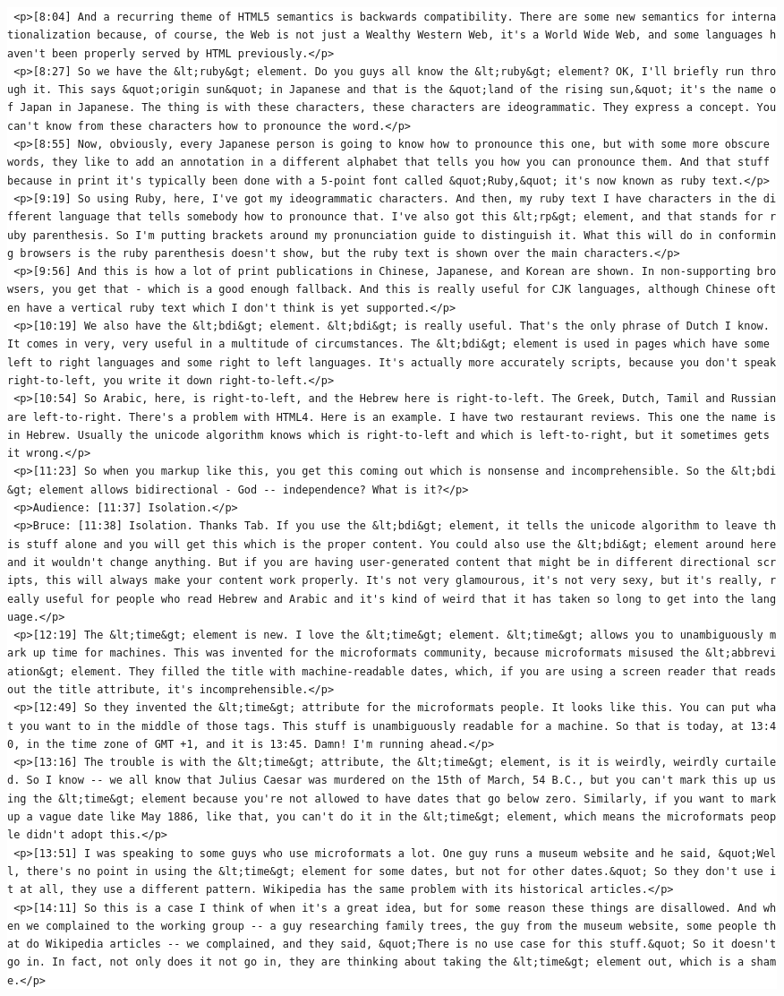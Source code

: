      <p>[8:04] And a recurring theme of HTML5 semantics is backwards compatibility. There are some new semantics for internationalization because, of course, the Web is not just a Wealthy Western Web, it's a World Wide Web, and some languages haven't been properly served by HTML previously.</p>
     <p>[8:27] So we have the &lt;ruby&gt; element. Do you guys all know the &lt;ruby&gt; element? OK, I'll briefly run through it. This says &quot;origin sun&quot; in Japanese and that is the &quot;land of the rising sun,&quot; it's the name of Japan in Japanese. The thing is with these characters, these characters are ideogrammatic. They express a concept. You can't know from these characters how to pronounce the word.</p>
     <p>[8:55] Now, obviously, every Japanese person is going to know how to pronounce this one, but with some more obscure words, they like to add an annotation in a different alphabet that tells you how you can pronounce them. And that stuff because in print it's typically been done with a 5-point font called &quot;Ruby,&quot; it's now known as ruby text.</p>
     <p>[9:19] So using Ruby, here, I've got my ideogrammatic characters. And then, my ruby text I have characters in the different language that tells somebody how to pronounce that. I've also got this &lt;rp&gt; element, and that stands for ruby parenthesis. So I'm putting brackets around my pronunciation guide to distinguish it. What this will do in conforming browsers is the ruby parenthesis doesn't show, but the ruby text is shown over the main characters.</p>
     <p>[9:56] And this is how a lot of print publications in Chinese, Japanese, and Korean are shown. In non-supporting browsers, you get that - which is a good enough fallback. And this is really useful for CJK languages, although Chinese often have a vertical ruby text which I don't think is yet supported.</p>
     <p>[10:19] We also have the &lt;bdi&gt; element. &lt;bdi&gt; is really useful. That's the only phrase of Dutch I know. It comes in very, very useful in a multitude of circumstances. The &lt;bdi&gt; element is used in pages which have some left to right languages and some right to left languages. It's actually more accurately scripts, because you don't speak right-to-left, you write it down right-to-left.</p>
     <p>[10:54] So Arabic, here, is right-to-left, and the Hebrew here is right-to-left. The Greek, Dutch, Tamil and Russian are left-to-right. There's a problem with HTML4. Here is an example. I have two restaurant reviews. This one the name is in Hebrew. Usually the unicode algorithm knows which is right-to-left and which is left-to-right, but it sometimes gets it wrong.</p>
     <p>[11:23] So when you markup like this, you get this coming out which is nonsense and incomprehensible. So the &lt;bdi&gt; element allows bidirectional - God -- independence? What is it?</p>
     <p>Audience: [11:37] Isolation.</p>
     <p>Bruce: [11:38] Isolation. Thanks Tab. If you use the &lt;bdi&gt; element, it tells the unicode algorithm to leave this stuff alone and you will get this which is the proper content. You could also use the &lt;bdi&gt; element around here and it wouldn't change anything. But if you are having user-generated content that might be in different directional scripts, this will always make your content work properly. It's not very glamourous, it's not very sexy, but it's really, really useful for people who read Hebrew and Arabic and it's kind of weird that it has taken so long to get into the language.</p>
     <p>[12:19] The &lt;time&gt; element is new. I love the &lt;time&gt; element. &lt;time&gt; allows you to unambiguously mark up time for machines. This was invented for the microformats community, because microformats misused the &lt;abbreviation&gt; element. They filled the title with machine-readable dates, which, if you are using a screen reader that reads out the title attribute, it's incomprehensible.</p>
     <p>[12:49] So they invented the &lt;time&gt; attribute for the microformats people. It looks like this. You can put what you want to in the middle of those tags. This stuff is unambiguously readable for a machine. So that is today, at 13:40, in the time zone of GMT +1, and it is 13:45. Damn! I'm running ahead.</p>
     <p>[13:16] The trouble is with the &lt;time&gt; attribute, the &lt;time&gt; element, is it is weirdly, weirdly curtailed. So I know -- we all know that Julius Caesar was murdered on the 15th of March, 54 B.C., but you can't mark this up using the &lt;time&gt; element because you're not allowed to have dates that go below zero. Similarly, if you want to mark up a vague date like May 1886, like that, you can't do it in the &lt;time&gt; element, which means the microformats people didn't adopt this.</p>
     <p>[13:51] I was speaking to some guys who use microformats a lot. One guy runs a museum website and he said, &quot;Well, there's no point in using the &lt;time&gt; element for some dates, but not for other dates.&quot; So they don't use it at all, they use a different pattern. Wikipedia has the same problem with its historical articles.</p>
     <p>[14:11] So this is a case I think of when it's a great idea, but for some reason these things are disallowed. And when we complained to the working group -- a guy researching family trees, the guy from the museum website, some people that do Wikipedia articles -- we complained, and they said, &quot;There is no use case for this stuff.&quot; So it doesn't go in. In fact, not only does it not go in, they are thinking about taking the &lt;time&gt; element out, which is a shame.</p>